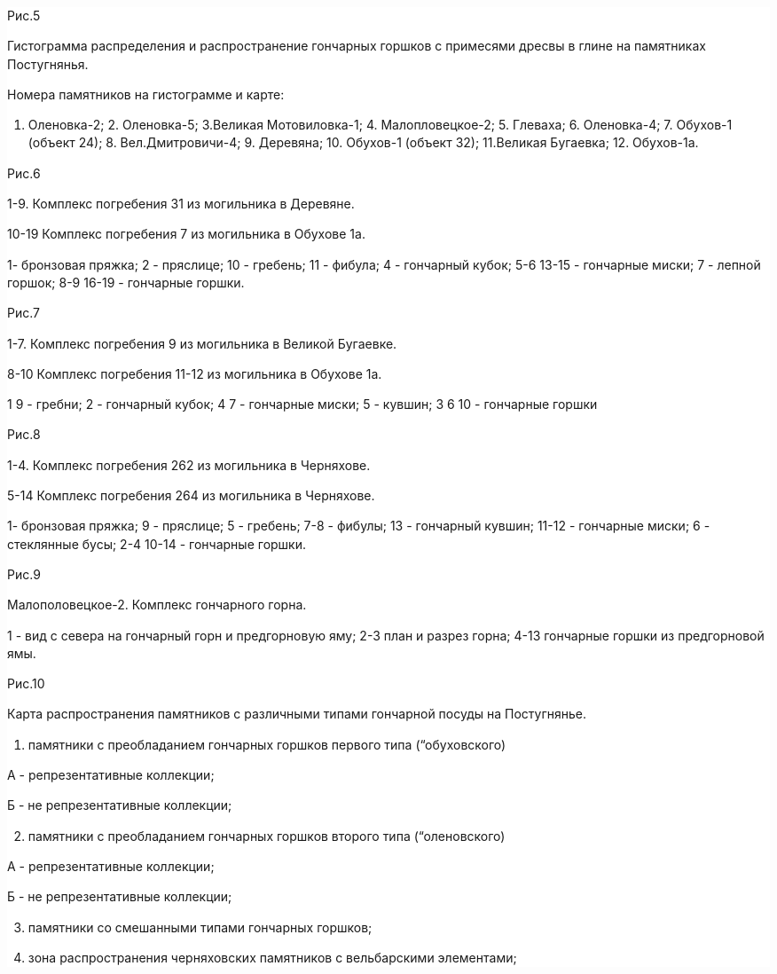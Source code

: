 Рис.5

Гистограмма распределения и распространение гончарных горшков с примесями дресвы в глине на памятниках Постугнянья.

Номера памятников на гистограмме и карте:

1. Оленовка-2; 2. Оленовка-5; 3.Великая Мотовиловка-1; 4. Малопловецкое-2; 5. Глеваха; 6. Оленовка-4; 7. Обухов-1 (объект 24); 8. Вел.Дмитровичи-4; 9. Деревяна; 10. Обухов-1 (объект 32); 11.Великая Бугаевка; 12. Обухов-1а.

Рис.6

1-9. Комплекс погребения 31 из могильника в Деревяне.

10-19 Комплекс погребения 7 из могильника в Обухове 1а.

1- бронзовая пряжка; 2 - пряслице; 10 - гребень; 11 - фибула; 4 - гончарный кубок; 5-6 13-15 - гончарные миски; 7 - лепной горшок; 8-9 16-19 - гончарные горшки.

Рис.7

1-7. Комплекс погребения 9 из могильника в Великой Бугаевке.

8-10 Комплекс погребения 11-12 из могильника в Обухове 1а.

1 9 - гребни; 2 - гончарный кубок; 4 7 - гончарные миски; 5 - кувшин; 3 6 10 - гончарные горшки

Рис.8

1-4. Комплекс погребения 262 из могильника в Черняхове.

5-14 Комплекс погребения 264 из могильника в Черняхове.

1- бронзовая пряжка; 9 - пряслице; 5 - гребень; 7-8 - фибулы; 13 - гончарный кувшин; 11-12 - гончарные миски; 6 - стеклянные бусы; 2-4 10-14 - гончарные горшки.

Рис.9

Малополовецкое-2. Комплекс гончарного горна.

1 - вид с севера на гончарный горн и предгорновую яму; 2-3 план и разрез горна; 4-13 гончарные горшки из предгорновой ямы.

Рис.10

Карта распространения памятников с различными типами гончарной посуды на Постугнянье.

1. памятники с преобладанием гончарных горшков первого типа (“обуховского)

А - репрезентативные коллекции;

Б - не репрезентативные коллекции;

2. памятники с преобладанием гончарных горшков второго типа (“оленовского)

А - репрезентативные коллекции;

Б - не репрезентативные коллекции;

3. памятники со смешанными типами гончарных горшков;

4. зона распространения черняховских памятников с вельбарскими элементами;
